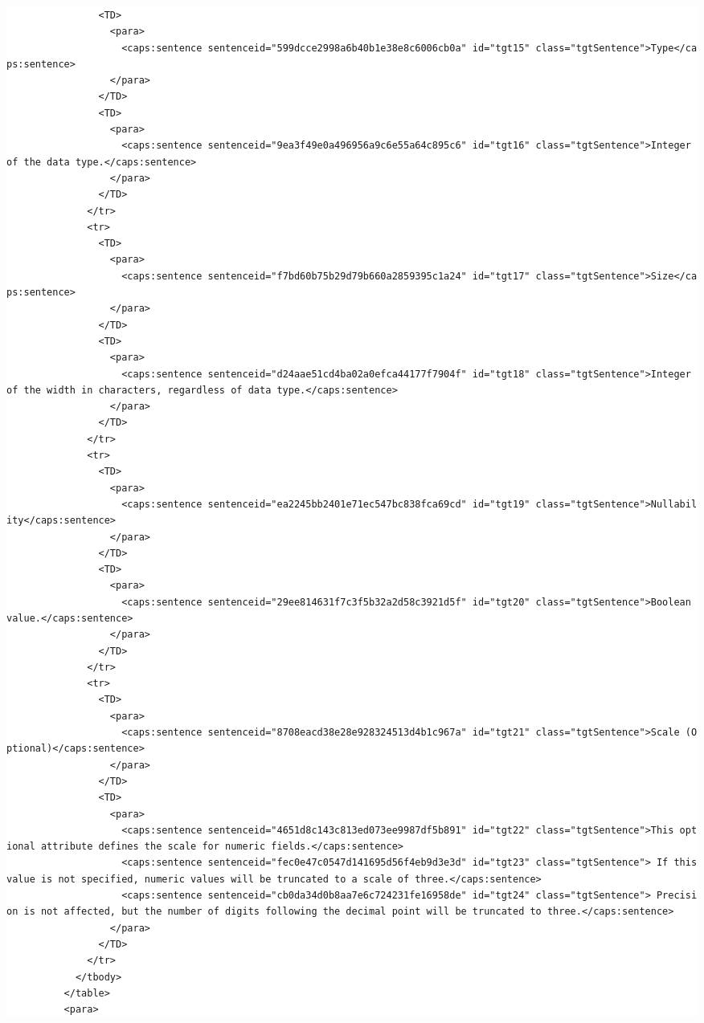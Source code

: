                     <TD>
                      <para>
                        <caps:sentence sentenceid="599dcce2998a6b40b1e38e8c6006cb0a" id="tgt15" class="tgtSentence">Type</caps:sentence>
                      </para>
                    </TD>
                    <TD>
                      <para>
                        <caps:sentence sentenceid="9ea3f49e0a496956a9c6e55a64c895c6" id="tgt16" class="tgtSentence">Integer of the data type.</caps:sentence>
                      </para>
                    </TD>
                  </tr>
                  <tr>
                    <TD>
                      <para>
                        <caps:sentence sentenceid="f7bd60b75b29d79b660a2859395c1a24" id="tgt17" class="tgtSentence">Size</caps:sentence>
                      </para>
                    </TD>
                    <TD>
                      <para>
                        <caps:sentence sentenceid="d24aae51cd4ba02a0efca44177f7904f" id="tgt18" class="tgtSentence">Integer of the width in characters, regardless of data type.</caps:sentence>
                      </para>
                    </TD>
                  </tr>
                  <tr>
                    <TD>
                      <para>
                        <caps:sentence sentenceid="ea2245bb2401e71ec547bc838fca69cd" id="tgt19" class="tgtSentence">Nullability</caps:sentence>
                      </para>
                    </TD>
                    <TD>
                      <para>
                        <caps:sentence sentenceid="29ee814631f7c3f5b32a2d58c3921d5f" id="tgt20" class="tgtSentence">Boolean value.</caps:sentence>
                      </para>
                    </TD>
                  </tr>
                  <tr>
                    <TD>
                      <para>
                        <caps:sentence sentenceid="8708eacd38e28e928324513d4b1c967a" id="tgt21" class="tgtSentence">Scale (Optional)</caps:sentence>
                      </para>
                    </TD>
                    <TD>
                      <para>
                        <caps:sentence sentenceid="4651d8c143c813ed073ee9987df5b891" id="tgt22" class="tgtSentence">This optional attribute defines the scale for numeric fields.</caps:sentence>
                        <caps:sentence sentenceid="fec0e47c0547d141695d56f4eb9d3e3d" id="tgt23" class="tgtSentence"> If this value is not specified, numeric values will be truncated to a scale of three.</caps:sentence>
                        <caps:sentence sentenceid="cb0da34d0b8aa7e6c724231fe16958de" id="tgt24" class="tgtSentence"> Precision is not affected, but the number of digits following the decimal point will be truncated to three.</caps:sentence>
                      </para>
                    </TD>
                  </tr>
                </tbody>
              </table>
              <para>
